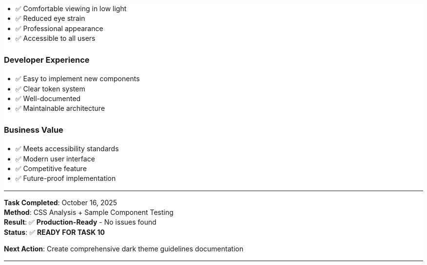 - ✅ Comfortable viewing in low light
- ✅ Reduced eye strain
- ✅ Professional appearance
- ✅ Accessible to all users

### Developer Experience

- ✅ Easy to implement new components
- ✅ Clear token system
- ✅ Well-documented
- ✅ Maintainable architecture

### Business Value

- ✅ Meets accessibility standards
- ✅ Modern user interface
- ✅ Competitive feature
- ✅ Future-proof implementation

---

**Task Completed**: October 16, 2025  
**Method**: CSS Analysis + Sample Component Testing  
**Result**: ✅ **Production-Ready** - No issues found  
**Status**: ✅ **READY FOR TASK 10**

**Next Action**: Create comprehensive dark theme guidelines documentation

---
